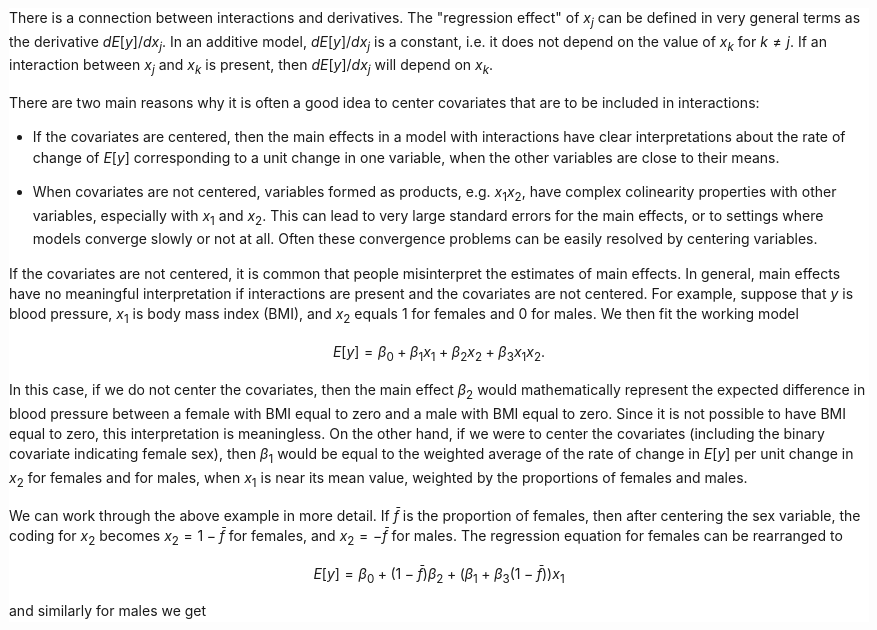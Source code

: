There is a connection between interactions and derivatives.  The
"regression effect" of $x_j$ can be defined in very general terms as
the derivative $d E[y]/dx_j$.  In an additive model, $d E[y]/dx_j$ is
a constant, i.e. it does not depend on the value of $x_k$ for $k \ne
j$.  If an interaction between $x_j$ and $x_k$ is present, then $d
E[y]/dx_j$ will depend on $x_k$.

There are two main reasons why it is often a good idea to center
covariates that are to be included in interactions:

* If the covariates are centered, then the main effects in a model
with interactions have clear interpretations about the rate of change
of $E[y]$ corresponding to a unit change in one variable, when the
other variables are close to their means.

* When covariates are not centered, variables formed as products,
e.g. $x_1x_2$, have complex colinearity properties with other
variables, especially with $x_1$ and $x_2$. This can lead to very
large standard errors for the main effects, or to settings where
models converge slowly or not at all.  Often these convergence
problems can be easily resolved by centering variables.

If the covariates are not centered, it is common that people
misinterpret the estimates of main effects.  In general, main effects
have no meaningful interpretation if interactions are present and the
covariates are not centered.  For example, suppose that $y$ is blood
pressure, $x_1$ is body mass index (BMI), and $x_2$ equals 1 for
females and 0 for males.  We then fit the working model

$$
E[y] = \beta_0 + \beta_1x_1 + \beta_2x_2 + \beta_3x_1x_2.
$$

In this case, if we do not center the covariates, then the main effect
$\beta_2$ would mathematically represent the expected difference in
blood pressure between a female with BMI equal to zero and a male with
BMI equal to zero. Since it is not possible to have BMI equal to zero,
this interpretation is meaningless.  On the other hand, if we were to
center the covariates (including the binary covariate indicating
female sex), then $\beta_1$ would be equal to the weighted average of
the rate of change in $E[y]$ per unit change in $x_2$ for females and
for males, when $x_1$ is near its mean value, weighted by the
proportions of females and males.

We can work through the above example in more detail.  If $\bar{f}$ is
the proportion of females, then after centering the sex variable, the
coding for $x_2$ becomes $x_2=1-\bar{f}$ for females, and
$x_2=-\bar{f}$ for males.  The regression equation for females can be
rearranged to

$$
E[y] = \beta_0 + (1-\bar{f})\beta_2 + (\beta_1 + \beta_3(1-\bar{f}))x_1
$$

and similarly for males we get
